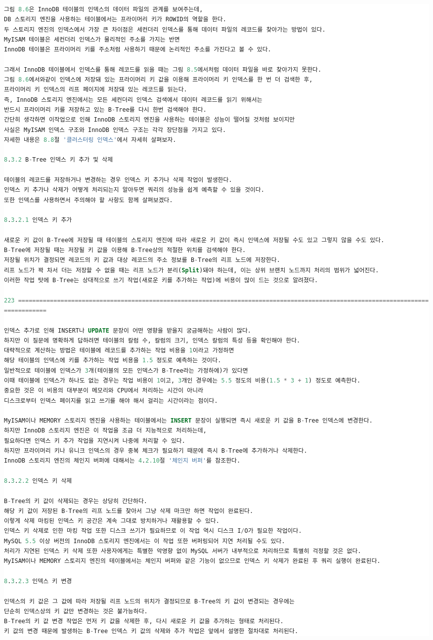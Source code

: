   ```SQL
  그림 8.6은 InnoDB 테이블의 인덱스의 데이터 파일의 관계를 보여주는데,
  DB 스토리지 엔진을 사용하는 테이블에서는 프라이머리 키가 ROWID의 역할을 한다.
  두 스토리지 엔진의 인덱스에서 가장 큰 차이점은 세컨더리 인덱스를 통해 데이터 파일의 레코드를 찾아가는 방법이 있다.
  MyISAM 테이블은 세컨더리 인덱스가 물리적인 주소를 가지는 반면
  InnoDB 테이블은 프라이머리 키를 주소처럼 사용하기 때문에 논리적인 주소를 가진다고 볼 수 있다.

  그래서 InnoDB 테이블에서 인덱스를 통해 레코드를 읽을 때는 그림 8.5에서처럼 데이터 파일을 바로 찾아가지 못한다.
  그림 8.6에서와같이 인덱스에 저장돼 있는 프라이머리 키 값을 이용해 프라이머리 키 인덱스를 한 번 더 검색한 후,
  프라이머리 키 인덱스의 리프 페이지에 저장돼 있는 레코드를 읽는다.
  즉, InnoDB 스토리지 엔진에서는 모든 세컨더리 인덱스 검색에서 데이터 레코드를 읽기 위해서는
  반드시 프라이머리 키를 저장하고 있는 B-Tree를 다시 한번 검색해야 한다.
  간단히 생각하면 이작업으로 인해 InnoDB 스토리지 엔진을 사용하는 테이블은 성능이 떨어질 것처럼 보이지만
  사실은 MyISAM 인덱스 구조와 InnoDB 인덱스 구조는 각각 장단점을 가지고 있다.
  자세한 내용은 8.8절 '클러스터링 인덱스'에서 자세히 살펴보자.

8.3.2 B-Tree 인덱스 키 추가 및 삭제

  테이블의 레코드를 저장하거나 변경하는 경우 인덱스 키 추가나 삭제 작업이 발생한다.
  인덱스 키 추가나 삭제가 어떻게 처리되는지 알아두면 쿼리의 성능을 쉽게 예측할 수 있을 것이다.
  또한 인덱스를 사용하면서 주의해야 할 사항도 함께 살펴보겠다.

8.3.2.1 인덱스 키 추가

  새로운 키 값이 B-Tree에 저장될 때 테이블의 스토리지 엔진에 따라 새로운 키 값이 즉시 인덱스에 저장될 수도 있고 그렇지 않을 수도 있다.
  B-Tree에 저장될 때는 저장될 키 값을 이용해 B-Tree상의 적절한 위치를 검색해야 한다.
  저장될 위치가 결정되면 레코드의 키 값과 대상 레코드의 주소 정보를 B-Tree의 리프 노드에 저장한다.
  리프 노드가 꽉 차서 더는 저장할 수 없을 때는 리프 노드가 분리(Split)돼야 하는데, 이는 상위 브랜치 노드까지 처리의 범위가 넓어진다.
  이러한 작업 탓에 B-Tree는 상대적으로 쓰기 작업(새로운 키를 추가하는 작업)에 비용이 많이 드는 것으로 알려졌다.

  223 ================================================================================================================================

  인덱스 추가로 인해 INSERT나 UPDATE 문장이 어떤 영향을 받을지 궁금해하는 사람이 많다.
  하지만 이 질문에 명확하게 답하려면 테이블의 칼럼 수, 칼럼의 크기, 인덱스 칼럼의 특성 등을 확인해야 한다.
  대략적으로 계산하는 방법은 테이블에 레코드를 추가하는 작업 비용을 1이라고 가정하면
  해당 테이블의 인덱스에 키를 추가하는 작업 비용을 1.5 정도로 예측하는 것이다.
  일반적으로 테이블에 인덱스가 3개(테이블의 모든 인덱스가 B-Tree라는 가정하에)가 있다면
  이때 테이블에 인덱스가 하나도 없는 경우는 작업 비용이 1이고, 3개인 경우에는 5.5 정도의 비용(1.5 * 3 + 1) 정도로 예측한다.
  중요한 것은 이 비용의 대부분이 메모리와 CPU에서 처리하는 시간이 아니라
  디스크로부터 인덱스 페이지를 읽고 쓰기를 해야 해서 걸리는 시간이라는 점이다.

  MyISAM이나 MEMORY 스토리지 엔진을 사용하는 테이블에서는 INSERT 문장이 실행되면 즉시 새로운 키 값을 B-Tree 인덱스에 변경한다.
  하지만 InnoDB 스토리지 엔진은 이 작업을 조금 더 지능적으로 처리하는데,
  필요하다면 인덱스 키 추가 작업을 지연시켜 나중에 처리할 수 있다.
  하지만 프라이머리 키나 유니크 인덱스의 경우 중복 체크가 필요하기 때문에 즉시 B-Tree에 추가하거나 삭제한다.
  InnoDB 스토리지 엔진의 체인지 버퍼에 대해서는 4.2.10절 '체인지 버퍼'를 참조한다.

8.3.2.2 인덱스 키 삭제

  B-Tree의 키 값이 삭제되는 경우는 상당히 간단하다.
  해당 키 값이 저장된 B-Tree의 리프 노드를 찾아서 그냥 삭제 마크만 하면 작업이 완료된다.
  이렇게 삭제 마킹된 인덱스 키 공간은 계속 그대로 방치하거나 재활용할 수 있다.
  인덱스 키 삭제로 인한 마킹 작업 또한 디스크 쓰기가 필요하므로 이 작업 역시 디스크 I/O가 필요한 작업이다.
  MySQL 5.5 이상 버전의 InnoDB 스토리지 엔진에서는 이 작업 또한 버퍼링되어 지연 처리될 수도 있다.
  처리가 지연된 인덱스 키 삭제 또한 사용자에게는 특별한 악영향 없이 MySQL 서버가 내부적으로 처리하므로 특별히 걱정할 것은 없다.
  MyISAM이나 MEMORY 스토리지 엔진의 테이블에서는 체인지 버퍼와 같은 기능이 없으므로 인덱스 키 삭제가 완료된 후 쿼리 실행이 완료된다.

8.3.2.3 인덱스 키 변경

  인덱스의 키 값은 그 값에 따라 저장될 리프 노드의 위치가 결정되므로 B-Tree의 키 값이 변경되는 경우에는
  단순히 인덱스상의 키 값만 변경하는 것은 불가능하다.
  B-Tree의 키 값 변경 작업은 먼저 키 값을 삭제한 후, 다시 새로운 키 값을 추가하는 형태로 처리된다.
  키 값의 변경 때문에 발생하는 B-Tree 인덱스 키 값의 삭제와 추가 작업은 앞에서 설명한 절차대로 처리된다.
  ```